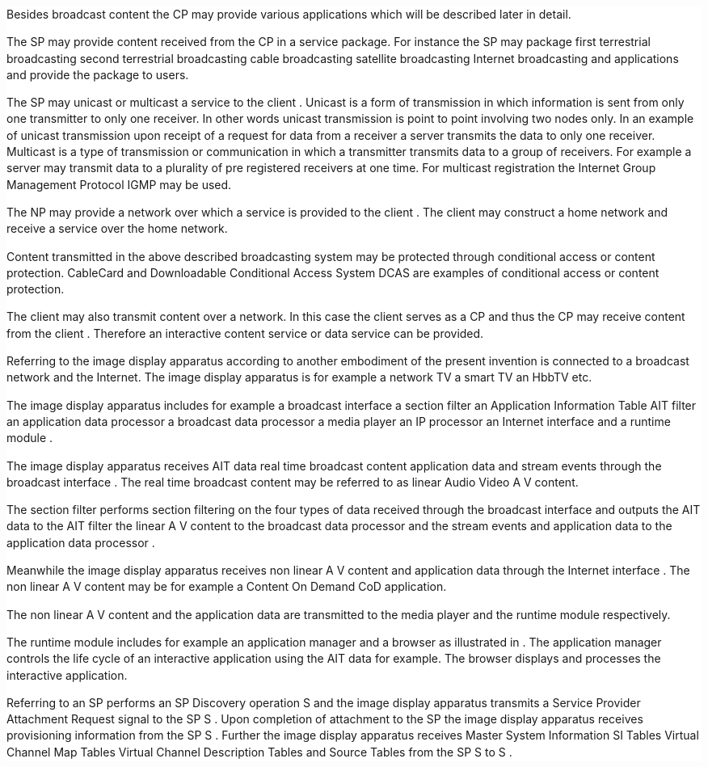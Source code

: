 Besides broadcast content the CP may provide various applications which will be described later in detail.

The SP may provide content received from the CP in a service package. For instance the SP may package first terrestrial broadcasting second terrestrial broadcasting cable broadcasting satellite broadcasting Internet broadcasting and applications and provide the package to users.

The SP may unicast or multicast a service to the client . Unicast is a form of transmission in which information is sent from only one transmitter to only one receiver. In other words unicast transmission is point to point involving two nodes only. In an example of unicast transmission upon receipt of a request for data from a receiver a server transmits the data to only one receiver. Multicast is a type of transmission or communication in which a transmitter transmits data to a group of receivers. For example a server may transmit data to a plurality of pre registered receivers at one time. For multicast registration the Internet Group Management Protocol IGMP may be used.

The NP may provide a network over which a service is provided to the client . The client may construct a home network and receive a service over the home network.

Content transmitted in the above described broadcasting system may be protected through conditional access or content protection. CableCard and Downloadable Conditional Access System DCAS are examples of conditional access or content protection.

The client may also transmit content over a network. In this case the client serves as a CP and thus the CP may receive content from the client . Therefore an interactive content service or data service can be provided.

Referring to the image display apparatus according to another embodiment of the present invention is connected to a broadcast network and the Internet. The image display apparatus is for example a network TV a smart TV an HbbTV etc.

The image display apparatus includes for example a broadcast interface a section filter an Application Information Table AIT filter an application data processor a broadcast data processor a media player an IP processor an Internet interface and a runtime module .

The image display apparatus receives AIT data real time broadcast content application data and stream events through the broadcast interface . The real time broadcast content may be referred to as linear Audio Video A V content.

The section filter performs section filtering on the four types of data received through the broadcast interface and outputs the AIT data to the AIT filter the linear A V content to the broadcast data processor and the stream events and application data to the application data processor .

Meanwhile the image display apparatus receives non linear A V content and application data through the Internet interface . The non linear A V content may be for example a Content On Demand CoD application.

The non linear A V content and the application data are transmitted to the media player and the runtime module respectively.

The runtime module includes for example an application manager and a browser as illustrated in . The application manager controls the life cycle of an interactive application using the AIT data for example. The browser displays and processes the interactive application.

Referring to an SP performs an SP Discovery operation S and the image display apparatus transmits a Service Provider Attachment Request signal to the SP S . Upon completion of attachment to the SP the image display apparatus receives provisioning information from the SP S . Further the image display apparatus receives Master System Information SI Tables Virtual Channel Map Tables Virtual Channel Description Tables and Source Tables from the SP S to S .
